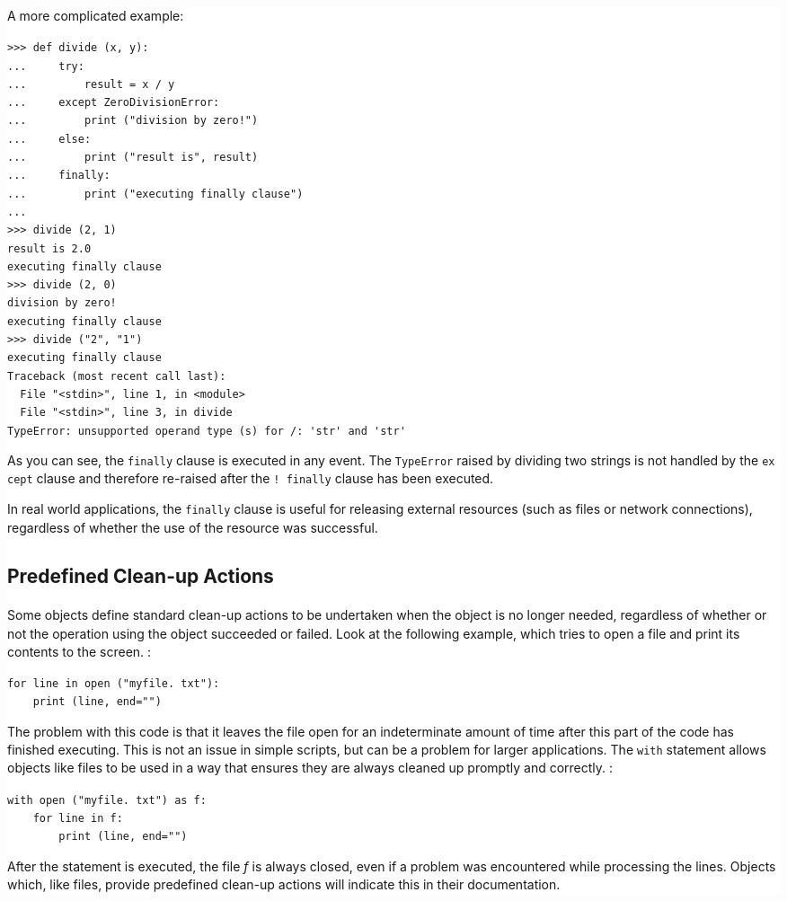 A more complicated example:

    >>> def divide (x, y):
    ...     try:
    ...         result = x / y
    ...     except ZeroDivisionError:
    ...         print ("division by zero!")
    ...     else:
    ...         print ("result is", result)
    ...     finally:
    ...         print ("executing finally clause")
    ...
    >>> divide (2, 1)
    result is 2.0
    executing finally clause
    >>> divide (2, 0)
    division by zero!
    executing finally clause
    >>> divide ("2", "1")
    executing finally clause
    Traceback (most recent call last):
      File "<stdin>", line 1, in <module>
      File "<stdin>", line 3, in divide
    TypeError: unsupported operand type (s) for /: 'str' and 'str'

As you can see, the `finally` clause is executed in any event. The `TypeError` raised by dividing two strings is not handled by the `except` clause and therefore re-raised after the `! finally` clause has been executed.

In real world applications, the `finally` clause is useful for releasing external resources (such as files or network connections), regardless of whether the use of the resource was successful.

## Predefined Clean-up Actions

Some objects define standard clean-up actions to be undertaken when the object is no longer needed, regardless of whether or not the operation using the object succeeded or failed. Look at the following example, which tries to open a file and print its contents to the screen. :

    for line in open ("myfile. txt"):
        print (line, end="")

The problem with this code is that it leaves the file open for an indeterminate amount of time after this part of the code has finished executing. This is not an issue in simple scripts, but can be a problem for larger applications. The `with` statement allows objects like files to be used in a way that ensures they are always cleaned up promptly and correctly. :

    with open ("myfile. txt") as f:
        for line in f:
            print (line, end="")

After the statement is executed, the file *f* is always closed, even if a problem was encountered while processing the lines. Objects which, like files, provide predefined clean-up actions will indicate this in their documentation.
